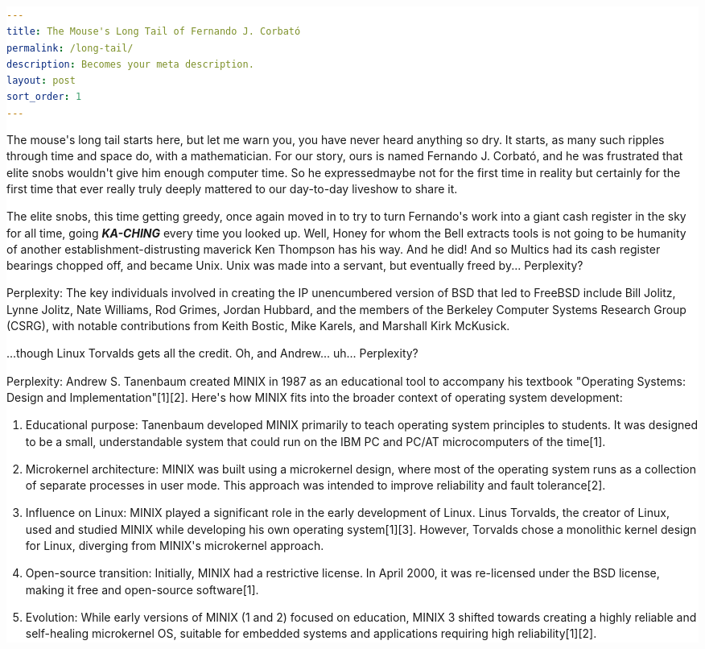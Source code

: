 ```yaml
---
title: The Mouse's Long Tail of Fernando J. Corbató
permalink: /long-tail/
description: Becomes your meta description.
layout: post
sort_order: 1
---
```


The mouse's long tail starts here, but let me warn you, you have never heard
anything so dry. It starts, as many such ripples through time and space do, with
a mathematician. For our story, ours is named Fernando J. Corbató, and he was
frustrated that elite snobs wouldn't give him enough computer time. So he
expressed&#151;maybe not for the first time in reality but certainly for the
first time that ever really truly deeply mattered to our day-to-day
lives&#151;how to share it.

The elite snobs, this time getting greedy, once again moved in to try to turn
Fernando's work into a giant cash register in the sky for all time, going
***KA-CHING*** every time you looked up. Well, Honey for whom the Bell extracts
tools is not going to be humanity of another establishment-distrusting maverick
Ken Thompson has his way. And he did! And so Multics had its cash register
bearings chopped off, and became Unix. Unix was made into a servant, but
eventually freed by... Perplexity?

Perplexity: The key individuals involved in creating the IP unencumbered version of BSD that led to FreeBSD include Bill Jolitz, Lynne Jolitz, Nate Williams, Rod Grimes, Jordan Hubbard, and the members of the Berkeley Computer Systems Research Group (CSRG), with notable contributions from Keith Bostic, Mike Karels, and Marshall Kirk McKusick.

...though Linux Torvalds gets all the credit. Oh, and Andrew... uh...
Perplexity?

Perplexity: Andrew S. Tanenbaum created MINIX in 1987 as an educational tool to accompany his textbook "Operating Systems: Design and Implementation"[1][2]. Here's how MINIX fits into the broader context of operating system development:

1. Educational purpose: Tanenbaum developed MINIX primarily to teach operating system principles to students. It was designed to be a small, understandable system that could run on the IBM PC and PC/AT microcomputers of the time[1].

2. Microkernel architecture: MINIX was built using a microkernel design, where most of the operating system runs as a collection of separate processes in user mode. This approach was intended to improve reliability and fault tolerance[2].

3. Influence on Linux: MINIX played a significant role in the early development of Linux. Linus Torvalds, the creator of Linux, used and studied MINIX while developing his own operating system[1][3]. However, Torvalds chose a monolithic kernel design for Linux, diverging from MINIX's microkernel approach.

4. Open-source transition: Initially, MINIX had a restrictive license. In April 2000, it was re-licensed under the BSD license, making it free and open-source software[1].

5. Evolution: While early versions of MINIX (1 and 2) focused on education, MINIX 3 shifted towards creating a highly reliable and self-healing microkernel OS, suitable for embedded systems and applications requiring high reliability[1][2].
